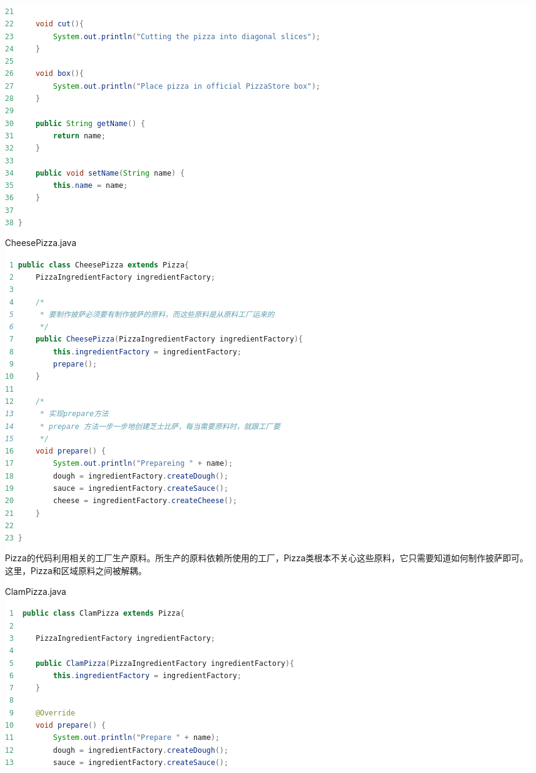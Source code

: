 ```java
21     
22     void cut(){
23         System.out.println("Cutting the pizza into diagonal slices");
24     }
25     
26     void box(){
27         System.out.println("Place pizza in official PizzaStore box");
28     }
29
30     public String getName() {
31         return name;
32     }
33
34     public void setName(String name) {
35         this.name = name;
36     }
37
38 }
```

CheesePizza.java

```java
 1 public class CheesePizza extends Pizza{
 2     PizzaIngredientFactory ingredientFactory;
 3     
 4     /*
 5      * 要制作披萨必须要有制作披萨的原料，而这些原料是从原料工厂运来的
 6      */
 7     public CheesePizza(PizzaIngredientFactory ingredientFactory){
 8         this.ingredientFactory = ingredientFactory;
 9         prepare();
10     }
11     
12     /*
13      * 实现prepare方法
14      * prepare 方法一步一步地创建芝士比萨，每当需要原料时，就跟工厂要
15      */
16     void prepare() {
17         System.out.println("Prepareing " + name);
18         dough = ingredientFactory.createDough();
19         sauce = ingredientFactory.createSauce();
20         cheese = ingredientFactory.createCheese();
21     }
22
23 }
```

Pizza的代码利用相关的工厂生产原料。所生产的原料依赖所使用的工厂，Pizza类根本不关心这些原料，它只需要知道如何制作披萨即可。这里，Pizza和区域原料之间被解耦。

ClamPizza.java

```java
 1  public class ClamPizza extends Pizza{
 2
 3     PizzaIngredientFactory ingredientFactory;
 4     
 5     public ClamPizza(PizzaIngredientFactory ingredientFactory){
 6         this.ingredientFactory = ingredientFactory;
 7     }
 8     
 9     @Override
10     void prepare() {
11         System.out.println("Prepare " + name);
12         dough = ingredientFactory.createDough();
13         sauce = ingredientFactory.createSauce();
```